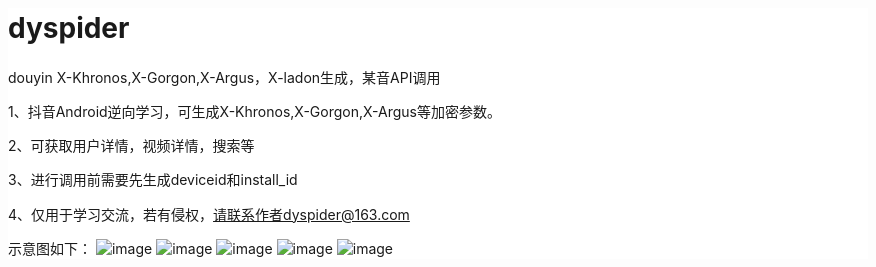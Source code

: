 # dyspider
douyin X-Khronos,X-Gorgon,X-Argus，X-ladon生成，某音API调用

1、抖音Android逆向学习，可生成X-Khronos,X-Gorgon,X-Argus等加密参数。

2、可获取用户详情，视频详情，搜索等

3、进行调用前需要先生成deviceid和install_id

4、仅用于学习交流，若有侵权，请联系作者dyspider@163.com

示意图如下：
<img width="1609" alt="image" src="https://github.com/boqin2023/dyspider/assets/136150274/d7e41e6d-e10a-445e-94f9-2717647095f9">
<img width="1621" alt="image" src="https://github.com/boqin2023/dyspider/assets/136150274/cef750d9-4deb-4606-a29c-1004c08749ce">
<img width="1259" alt="image" src="https://github.com/boqin2023/dyspider/assets/136150274/599f3060-b65c-456f-946d-299970a99ae2">
<img width="1293" alt="image" src="https://github.com/boqin2023/dyspider/assets/136150274/fcd9eaa1-3f3e-4208-917e-335f02d849dd">
<img width="1323" alt="image" src="https://github.com/boqin2023/dyspider/assets/136150274/7fadc03e-0617-4df3-b143-6c73a0b24f8b">
